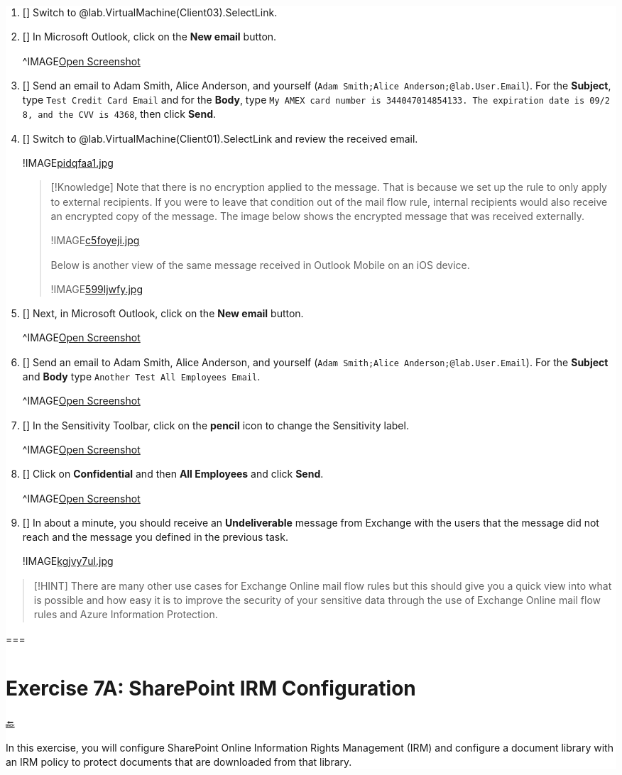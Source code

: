 1. [] Switch to @lab.VirtualMachine(Client03).SelectLink.
1. [] In Microsoft Outlook, click on the **New email** button.

	^IMAGE[Open Screenshot](\Media\6wan9me1.jpg)

1. [] Send an email to Adam Smith, Alice Anderson, and yourself (```Adam Smith;Alice Anderson;@lab.User.Email```).  For the **Subject**, type ```Test Credit Card Email``` and for the **Body**, type ```My AMEX card number is 344047014854133. The expiration date is 09/28, and the CVV is 4368```, then click **Send**.

1. [] Switch to @lab.VirtualMachine(Client01).SelectLink and review the received email.

	!IMAGE[pidqfaa1.jpg](\Media\pidqfaa1.jpg)

	> [!Knowledge] Note that there is no encryption applied to the message.  That is because we set up the rule to only apply to external recipients.  If you were to leave that condition out of the mail flow rule, internal recipients would also receive an encrypted copy of the message.  The image below shows the encrypted message that was received externally.
	>
	>!IMAGE[c5foyeji.jpg](\Media\c5foyeji.jpg)
	>
	>Below is another view of the same message received in Outlook Mobile on an iOS device.
	>
	>!IMAGE[599ljwfy.jpg](\Media\599ljwfy.jpg)

1. [] Next, in Microsoft Outlook, click on the **New email** button.

	^IMAGE[Open Screenshot](\Media\6wan9me1.jpg)
1. [] Send an email to Adam Smith, Alice Anderson, and yourself (```Adam Smith;Alice Anderson;@lab.User.Email```).  For the **Subject** and **Body** type ```Another Test All Employees Email```.

	^IMAGE[Open Screenshot](\Media\d476fmpg.jpg)

1. [] In the Sensitivity Toolbar, click on the **pencil** icon to change the Sensitivity label.

	^IMAGE[Open Screenshot](\Media\901v6vpa.jpg)

1. [] Click on **Confidential** and then **All Employees** and click **Send**.

	^IMAGE[Open Screenshot](\Media\yhokhtkv.jpg)
1. [] In about a minute, you should receive an **Undeliverable** message from Exchange with the users that the message did not reach and the message you defined in the previous task.

	!IMAGE[kgjvy7ul.jpg](\Media\kgjvy7ul.jpg)

> [!HINT] There are many other use cases for Exchange Online mail flow rules but this should give you a quick view into what is possible and how easy it is to improve the security of your sensitive data through the use of Exchange Online mail flow rules and Azure Information Protection.

===
# Exercise 7A: SharePoint IRM Configuration
[🔙](#azure-information-protection)

In this exercise, you will configure SharePoint Online Information Rights Management (IRM) and configure a document library with an IRM policy to protect documents that are downloaded from that library.
